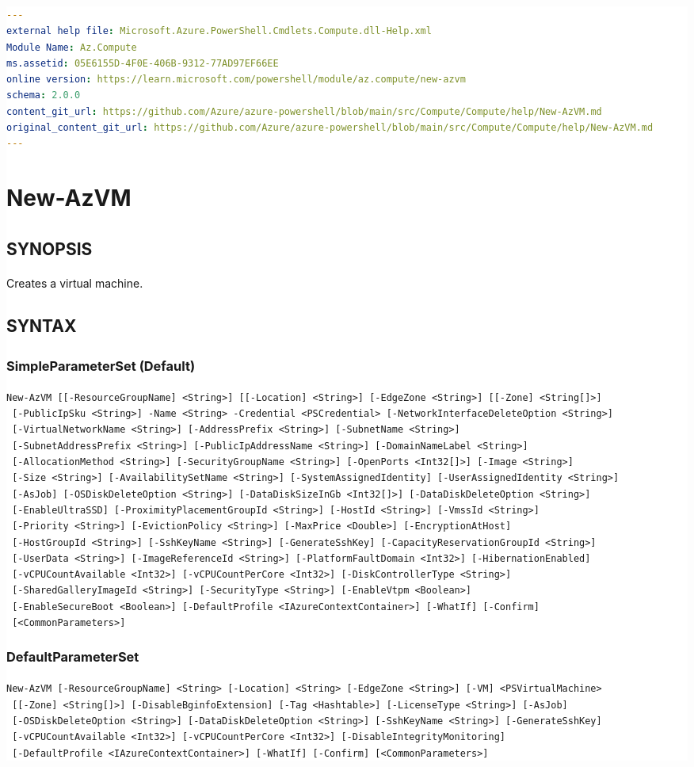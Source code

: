 ```yaml
---
external help file: Microsoft.Azure.PowerShell.Cmdlets.Compute.dll-Help.xml
Module Name: Az.Compute
ms.assetid: 05E6155D-4F0E-406B-9312-77AD97EF66EE
online version: https://learn.microsoft.com/powershell/module/az.compute/new-azvm
schema: 2.0.0
content_git_url: https://github.com/Azure/azure-powershell/blob/main/src/Compute/Compute/help/New-AzVM.md
original_content_git_url: https://github.com/Azure/azure-powershell/blob/main/src/Compute/Compute/help/New-AzVM.md
---
```


# New-AzVM

## SYNOPSIS
Creates a virtual machine.

## SYNTAX

### SimpleParameterSet (Default)
```
New-AzVM [[-ResourceGroupName] <String>] [[-Location] <String>] [-EdgeZone <String>] [[-Zone] <String[]>]
 [-PublicIpSku <String>] -Name <String> -Credential <PSCredential> [-NetworkInterfaceDeleteOption <String>]
 [-VirtualNetworkName <String>] [-AddressPrefix <String>] [-SubnetName <String>]
 [-SubnetAddressPrefix <String>] [-PublicIpAddressName <String>] [-DomainNameLabel <String>]
 [-AllocationMethod <String>] [-SecurityGroupName <String>] [-OpenPorts <Int32[]>] [-Image <String>]
 [-Size <String>] [-AvailabilitySetName <String>] [-SystemAssignedIdentity] [-UserAssignedIdentity <String>]
 [-AsJob] [-OSDiskDeleteOption <String>] [-DataDiskSizeInGb <Int32[]>] [-DataDiskDeleteOption <String>]
 [-EnableUltraSSD] [-ProximityPlacementGroupId <String>] [-HostId <String>] [-VmssId <String>]
 [-Priority <String>] [-EvictionPolicy <String>] [-MaxPrice <Double>] [-EncryptionAtHost]
 [-HostGroupId <String>] [-SshKeyName <String>] [-GenerateSshKey] [-CapacityReservationGroupId <String>]
 [-UserData <String>] [-ImageReferenceId <String>] [-PlatformFaultDomain <Int32>] [-HibernationEnabled]
 [-vCPUCountAvailable <Int32>] [-vCPUCountPerCore <Int32>] [-DiskControllerType <String>]
 [-SharedGalleryImageId <String>] [-SecurityType <String>] [-EnableVtpm <Boolean>]
 [-EnableSecureBoot <Boolean>] [-DefaultProfile <IAzureContextContainer>] [-WhatIf] [-Confirm]
 [<CommonParameters>]
```

### DefaultParameterSet
```
New-AzVM [-ResourceGroupName] <String> [-Location] <String> [-EdgeZone <String>] [-VM] <PSVirtualMachine>
 [[-Zone] <String[]>] [-DisableBginfoExtension] [-Tag <Hashtable>] [-LicenseType <String>] [-AsJob]
 [-OSDiskDeleteOption <String>] [-DataDiskDeleteOption <String>] [-SshKeyName <String>] [-GenerateSshKey]
 [-vCPUCountAvailable <Int32>] [-vCPUCountPerCore <Int32>] [-DisableIntegrityMonitoring]
 [-DefaultProfile <IAzureContextContainer>] [-WhatIf] [-Confirm] [<CommonParameters>]
```
